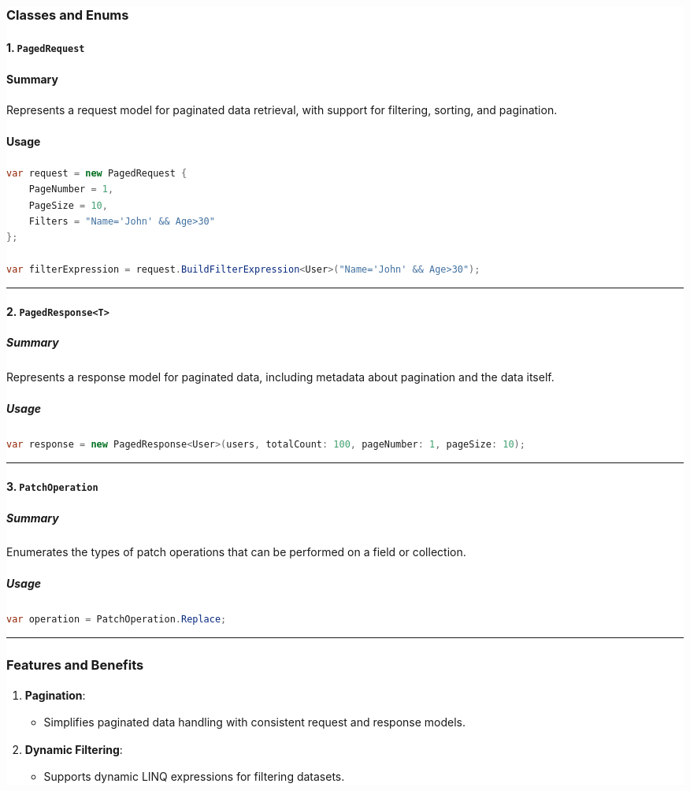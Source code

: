 
### Classes and Enums

#### **1. `PagedRequest`**

#### Summary
Represents a request model for paginated data retrieval, with support for filtering, sorting, and pagination.

#### Usage
```csharp
var request = new PagedRequest {
    PageNumber = 1,
    PageSize = 10,
    Filters = "Name='John' && Age>30"
};

var filterExpression = request.BuildFilterExpression<User>("Name='John' && Age>30");
```

---

#### **2. `PagedResponse<T>`**

##### Summary
Represents a response model for paginated data, including metadata about pagination and the data itself.

##### Usage
```csharp
var response = new PagedResponse<User>(users, totalCount: 100, pageNumber: 1, pageSize: 10);
```

---

#### **3. `PatchOperation`**

##### Summary
Enumerates the types of patch operations that can be performed on a field or collection.

##### Usage
```csharp
var operation = PatchOperation.Replace;
```

---

### Features and Benefits

1. **Pagination**:
   - Simplifies paginated data handling with consistent request and response models.

2. **Dynamic Filtering**:
   - Supports dynamic LINQ expressions for filtering datasets.
